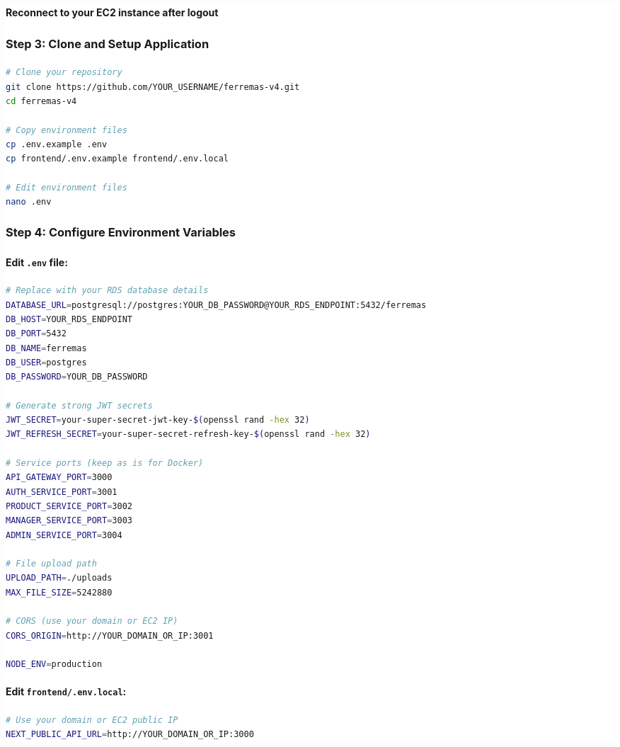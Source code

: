 **Reconnect to your EC2 instance after logout**

### Step 3: Clone and Setup Application
```bash
# Clone your repository
git clone https://github.com/YOUR_USERNAME/ferremas-v4.git
cd ferremas-v4

# Copy environment files
cp .env.example .env
cp frontend/.env.example frontend/.env.local

# Edit environment files
nano .env
```

### Step 4: Configure Environment Variables

#### Edit `.env` file:
```bash
# Replace with your RDS database details
DATABASE_URL=postgresql://postgres:YOUR_DB_PASSWORD@YOUR_RDS_ENDPOINT:5432/ferremas
DB_HOST=YOUR_RDS_ENDPOINT
DB_PORT=5432
DB_NAME=ferremas
DB_USER=postgres
DB_PASSWORD=YOUR_DB_PASSWORD

# Generate strong JWT secrets
JWT_SECRET=your-super-secret-jwt-key-$(openssl rand -hex 32)
JWT_REFRESH_SECRET=your-super-secret-refresh-key-$(openssl rand -hex 32)

# Service ports (keep as is for Docker)
API_GATEWAY_PORT=3000
AUTH_SERVICE_PORT=3001
PRODUCT_SERVICE_PORT=3002
MANAGER_SERVICE_PORT=3003
ADMIN_SERVICE_PORT=3004

# File upload path
UPLOAD_PATH=./uploads
MAX_FILE_SIZE=5242880

# CORS (use your domain or EC2 IP)
CORS_ORIGIN=http://YOUR_DOMAIN_OR_IP:3001

NODE_ENV=production
```

#### Edit `frontend/.env.local`:
```bash
# Use your domain or EC2 public IP
NEXT_PUBLIC_API_URL=http://YOUR_DOMAIN_OR_IP:3000
```
